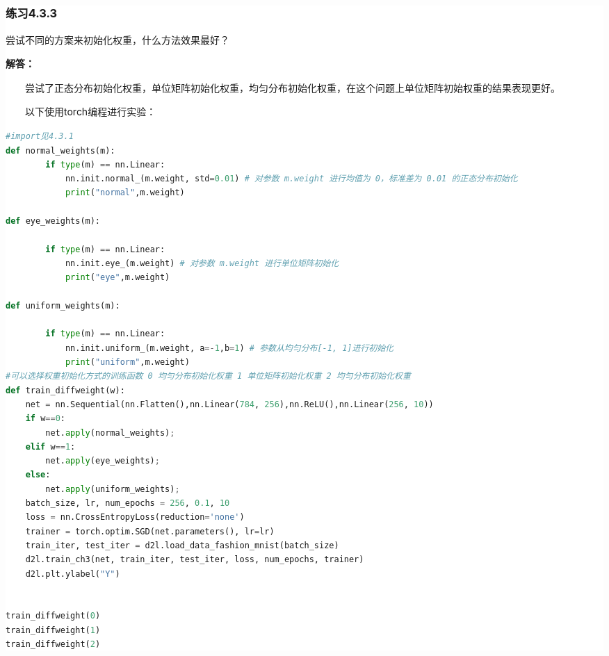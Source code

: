 

### 练习4.3.3

尝试不同的方案来初始化权重，什么方法效果最好？

**解答：** 

&emsp;&emsp;尝试了正态分布初始化权重，单位矩阵初始化权重，均匀分布初始化权重，在这个问题上单位矩阵初始权重的结果表现更好。

&emsp;&emsp;以下使用torch编程进行实验：


```python
#import见4.3.1
def normal_weights(m):
        if type(m) == nn.Linear:
            nn.init.normal_(m.weight, std=0.01) # 对参数 m.weight 进行均值为 0，标准差为 0.01 的正态分布初始化
            print("normal",m.weight)

def eye_weights(m):
       
        if type(m) == nn.Linear:
            nn.init.eye_(m.weight) # 对参数 m.weight 进行单位矩阵初始化
            print("eye",m.weight)

def uniform_weights(m):
       
        if type(m) == nn.Linear:
            nn.init.uniform_(m.weight, a=-1,b=1) # 参数从均匀分布[-1, 1]进行初始化
            print("uniform",m.weight)
#可以选择权重初始化方式的训练函数 0 均匀分布初始化权重 1 单位矩阵初始化权重 2 均匀分布初始化权重
def train_diffweight(w):
    net = nn.Sequential(nn.Flatten(),nn.Linear(784, 256),nn.ReLU(),nn.Linear(256, 10))             
    if w==0:
        net.apply(normal_weights);
    elif w==1:
        net.apply(eye_weights);
    else:
        net.apply(uniform_weights);
    batch_size, lr, num_epochs = 256, 0.1, 10
    loss = nn.CrossEntropyLoss(reduction='none')
    trainer = torch.optim.SGD(net.parameters(), lr=lr)
    train_iter, test_iter = d2l.load_data_fashion_mnist(batch_size)
    d2l.train_ch3(net, train_iter, test_iter, loss, num_epochs, trainer)
    d2l.plt.ylabel("Y")

    
train_diffweight(0)
train_diffweight(1)
train_diffweight(2)

```

